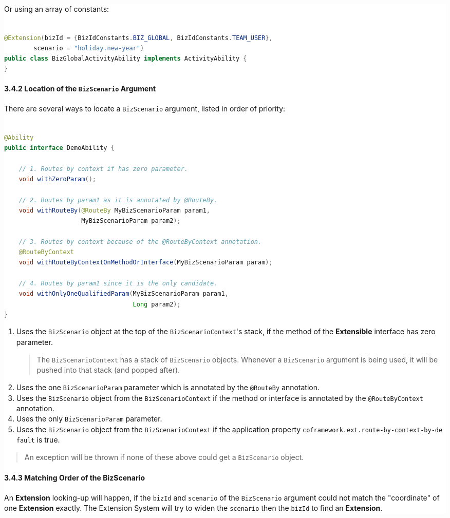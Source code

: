 Or using an array of constants:

```java

@Extension(bizId = {BizIdConstants.BIZ_GLOBAL, BizIdConstants.TEAM_USER},
        scenario = "holiday.new-year")
public class BizGlobalActivityAbility implements ActivityAbility {
}
```

#### 3.4.2 Location of the `BizScenario` Argument

There are several ways to locate a `BizScenario` argument, listed in order of priority:

```java

@Ability
public interface DemoAbility {

    // 1. Routes by context if has zero parameter.
    void withZeroParam();

    // 2. Routes by param1 as it is annotated by @RouteBy.
    void withRouteBy(@RouteBy MyBizScenarioParam param1,
                     MyBizScenarioParam param2);

    // 3. Routes by context because of the @RouteByContext annotation.
    @RouteByContext
    void withRouteByContextOnMethodOrInterface(MyBizScenarioParam param);

    // 4. Routes by param1 since it is the only candidate.
    void withOnlyOneQualifiedParam(MyBizScenarioParam param1,
                                   Long param2);
}
```

1. Uses the `BizScenario` object at the top of the `BizScenarioContext`'s stack, if the method of the **Extensible**
   interface has zero parameter.
   > The `BizScenarioContext` has a stack of `BizScenario` objects. Whenever a `BizScenario` argument is being used, it
   will be pushed into that stack (and popped after).
2. Uses the one `BizScenarioParam` parameter which is annotated by the `@RouteBy` annotation.
3. Uses the `BizScenario` object from the `BizScenarioContext` if the method or interface is annotated by
   the `@RouteByContext` annotation.
4. Uses the only `BizScenarioParam` parameter.
5. Uses the `BizScenario` object from the `BizScenarioContext` if the application
   property `coframework.ext.route-by-context-by-default` is true.

> An exception will be thrown if none of these above could get a `BizScenario` object.

#### 3.4.3 Matching Order of the BizScenario

An **Extension** looking-up will happen, if the `bizId` and `scenario` of the `BizScenario` argument could not match
the "coordinate" of one **Extension** exactly. The Extension System will try to widen the `scenario` then the `bizId` to
find an **Extension**.
